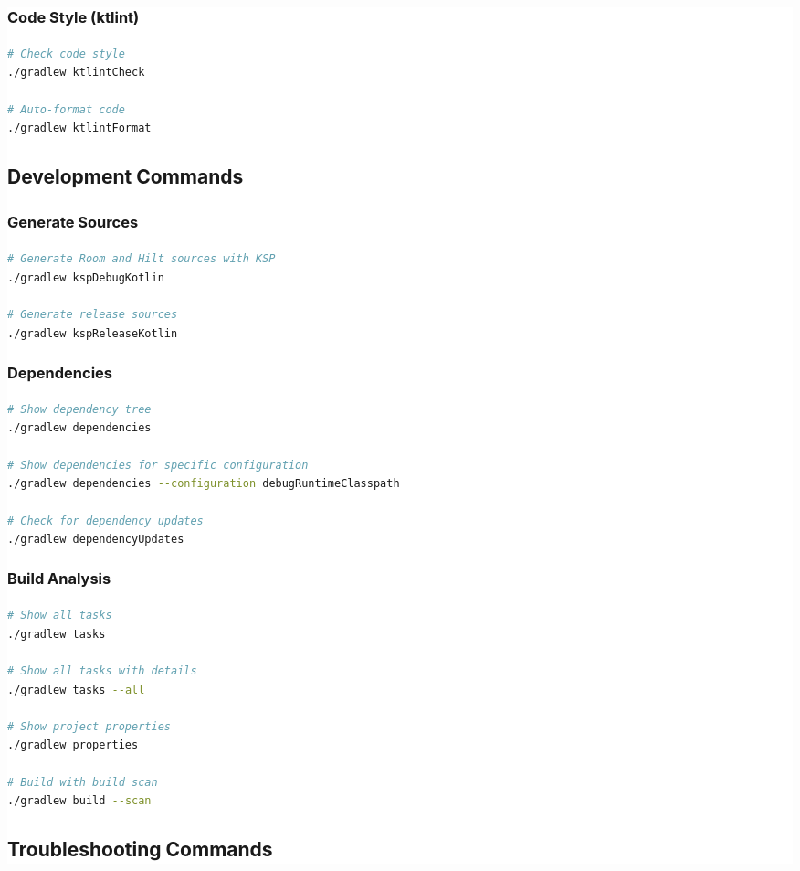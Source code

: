 ### Code Style (ktlint)

```bash
# Check code style
./gradlew ktlintCheck

# Auto-format code
./gradlew ktlintFormat
```

## Development Commands

### Generate Sources

```bash
# Generate Room and Hilt sources with KSP
./gradlew kspDebugKotlin

# Generate release sources
./gradlew kspReleaseKotlin
```

### Dependencies

```bash
# Show dependency tree
./gradlew dependencies

# Show dependencies for specific configuration
./gradlew dependencies --configuration debugRuntimeClasspath

# Check for dependency updates
./gradlew dependencyUpdates
```

### Build Analysis

```bash
# Show all tasks
./gradlew tasks

# Show all tasks with details
./gradlew tasks --all

# Show project properties
./gradlew properties

# Build with build scan
./gradlew build --scan
```

## Troubleshooting Commands
